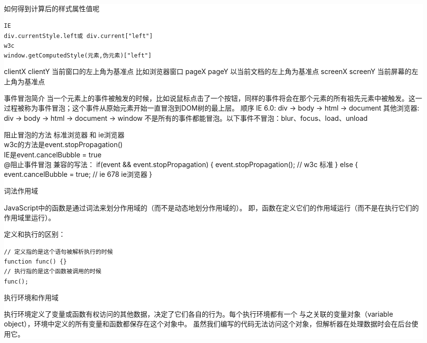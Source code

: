 
 如何得到计算后的样式属性值呢
```
IE
div.currentStyle.left或 div.current["left"]
w3c  
window.getComputedStyle(元素,伪元素)["left"]
```

clientX   clientY
当前窗口的左上角为基准点  比如浏览器窗口
pageX    pageY
以当前文档的左上角为基准点
screenX  screenY
当前屏幕的左上角为基准点


事件冒泡简介
当一个元素上的事件被触发的时候，比如说鼠标点击了一个按钮，同样的事件将会在那个元素的所有祖先元素中被触发。这一过程被称为事件冒泡；这个事件从原始元素开始一直冒泡到DOM树的最上层。
顺序
IE 6.0: 
div -> body -> html -> document
其他浏览器: 
div -> body -> html -> document -> window
不是所有的事件都能冒泡。以下事件不冒泡：blur、focus、load、unload

阻止冒泡的方法
 标准浏览器 和  ie浏览器  
 w3c的方法是event.stopPropagation()           
 IE是event.cancelBubble = true  
@阻止事件冒泡
 兼容的写法： 
if(event && event.stopPropagation)
{
  event.stopPropagation();  //  w3c 标准
} else {
  event.cancelBubble = true;  // ie 678  ie浏览器
}


词法作用域

JavaScript中的函数是通过词法来划分作用域的（而不是动态地划分作用域的）。
即，函数在定义它们的作用域运行（而不是在执行它们的作用域里运行）。

定义和执行的区别：
```
// 定义指的是这个语句被解析执行的时候
function func() {}
// 执行指的是这个函数被调用的时候
func();
```

执行环境和作用域

执行环境定义了变量或函数有权访问的其他数据，决定了它们各自的行为。每个执行环境都有一个
与之关联的变量对象（variable object），环境中定义的所有变量和函数都保存在这个对象中。
虽然我们编写的代码无法访问这个对象，但解析器在处理数据时会在后台使用它。
